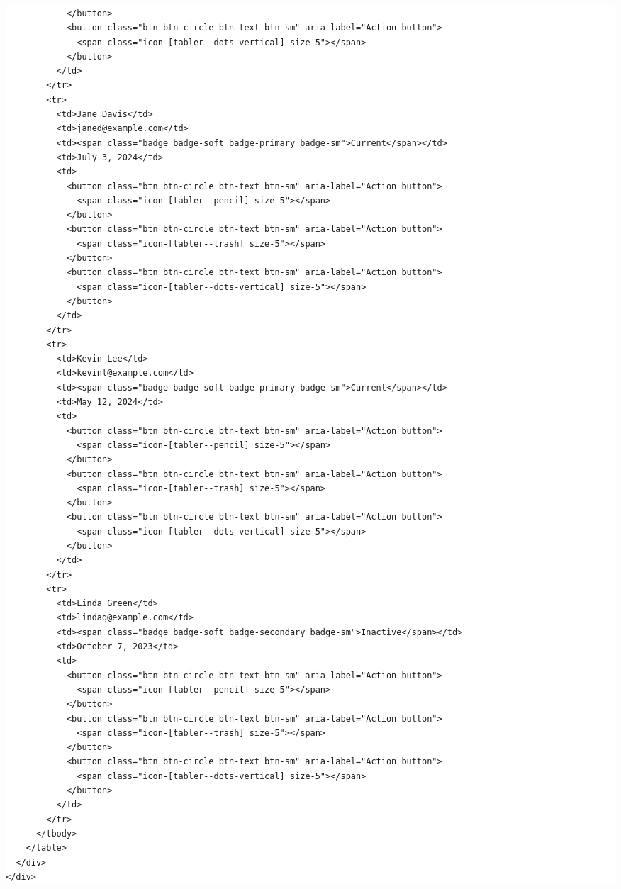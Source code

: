                 </button>
                <button class="btn btn-circle btn-text btn-sm" aria-label="Action button">
                  <span class="icon-[tabler--dots-vertical] size-5"></span>
                </button>
              </td>
            </tr>
            <tr>
              <td>Jane Davis</td>
              <td>janed@example.com</td>
              <td><span class="badge badge-soft badge-primary badge-sm">Current</span></td>
              <td>July 3, 2024</td>
              <td>
                <button class="btn btn-circle btn-text btn-sm" aria-label="Action button">
                  <span class="icon-[tabler--pencil] size-5"></span>
                </button>
                <button class="btn btn-circle btn-text btn-sm" aria-label="Action button">
                  <span class="icon-[tabler--trash] size-5"></span>
                </button>
                <button class="btn btn-circle btn-text btn-sm" aria-label="Action button">
                  <span class="icon-[tabler--dots-vertical] size-5"></span>
                </button>
              </td>
            </tr>
            <tr>
              <td>Kevin Lee</td>
              <td>kevinl@example.com</td>
              <td><span class="badge badge-soft badge-primary badge-sm">Current</span></td>
              <td>May 12, 2024</td>
              <td>
                <button class="btn btn-circle btn-text btn-sm" aria-label="Action button">
                  <span class="icon-[tabler--pencil] size-5"></span>
                </button>
                <button class="btn btn-circle btn-text btn-sm" aria-label="Action button">
                  <span class="icon-[tabler--trash] size-5"></span>
                </button>
                <button class="btn btn-circle btn-text btn-sm" aria-label="Action button">
                  <span class="icon-[tabler--dots-vertical] size-5"></span>
                </button>
              </td>
            </tr>
            <tr>
              <td>Linda Green</td>
              <td>lindag@example.com</td>
              <td><span class="badge badge-soft badge-secondary badge-sm">Inactive</span></td>
              <td>October 7, 2023</td>
              <td>
                <button class="btn btn-circle btn-text btn-sm" aria-label="Action button">
                  <span class="icon-[tabler--pencil] size-5"></span>
                </button>
                <button class="btn btn-circle btn-text btn-sm" aria-label="Action button">
                  <span class="icon-[tabler--trash] size-5"></span>
                </button>
                <button class="btn btn-circle btn-text btn-sm" aria-label="Action button">
                  <span class="icon-[tabler--dots-vertical] size-5"></span>
                </button>
              </td>
            </tr>
          </tbody>
        </table>
      </div>
    </div>
  </div>
  <div class="border-base-content/25 flex items-center justify-between gap-3 border-t p-3 max-md:flex-wrap max-md:justify-center">